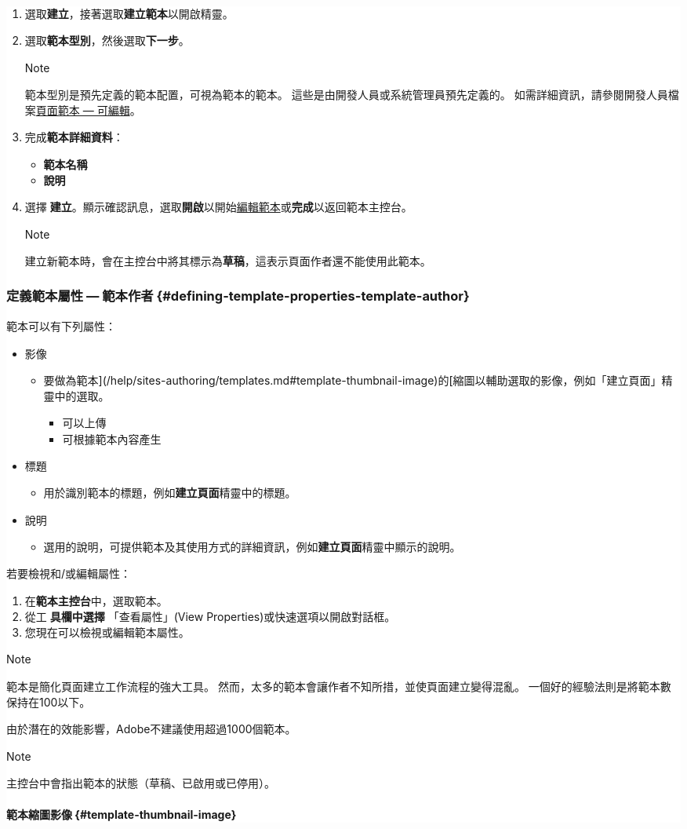 1. 選取&#x200B;**建立**，接著選取&#x200B;**建立範本**&#x200B;以開啟精靈。

1. 選取&#x200B;**範本型別**，然後選取&#x200B;**下一步**。

   >[!NOTE]
   >
   >範本型別是預先定義的範本配置，可視為範本的範本。 這些是由開發人員或系統管理員預先定義的。 如需詳細資訊，請參閱開發人員檔案[頁面範本 — 可編輯](/help/sites-developing/page-templates-editable.md#template-type)。

1. 完成&#x200B;**範本詳細資料**：

   * **範本名稱**
   * **說明**

1. 選擇 **建立**。顯示確認訊息，選取&#x200B;**開啟**&#x200B;以開始[編輯範本](#editingatemplate)或&#x200B;**完成**&#x200B;以返回範本主控台。

   >[!NOTE]
   >
   >建立新範本時，會在主控台中將其標示為&#x200B;**草稿**，這表示頁面作者還不能使用此範本。

### 定義範本屬性 — 範本作者 {#defining-template-properties-template-author}

範本可以有下列屬性：

* 影像

   * 要做為範本](/help/sites-authoring/templates.md#template-thumbnail-image)的[縮圖以輔助選取的影像，例如「建立頁面」精靈中的選取。

      * 可以上傳
      * 可根據範本內容產生

* 標題

   * 用於識別範本的標題，例如&#x200B;**建立頁面**&#x200B;精靈中的標題。

* 說明

   * 選用的說明，可提供範本及其使用方式的詳細資訊，例如&#x200B;**建立頁面**&#x200B;精靈中顯示的說明。

若要檢視和/或編輯屬性：

1. 在&#x200B;**範本主控台**&#x200B;中，選取範本。
1. 從工 **具欄中選擇** 「查看屬性」(View Properties)或快速選項以開啟對話框。
1. 您現在可以檢視或編輯範本屬性。

>[!NOTE]
>
>範本是簡化頁面建立工作流程的強大工具。 然而，太多的範本會讓作者不知所措，並使頁面建立變得混亂。 一個好的經驗法則是將範本數保持在100以下。
>
>由於潛在的效能影響，Adobe不建議使用超過1000個範本。

>[!NOTE]
>
>主控台中會指出範本的狀態（草稿、已啟用或已停用）。

#### 範本縮圖影像 {#template-thumbnail-image}
